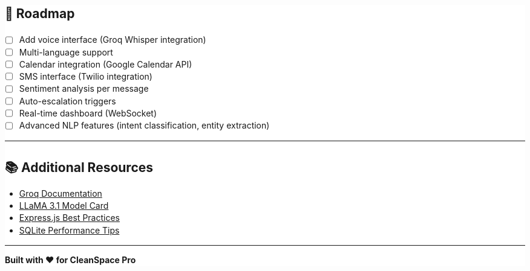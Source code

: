
## 🎯 Roadmap

- [ ] Add voice interface (Groq Whisper integration)
- [ ] Multi-language support
- [ ] Calendar integration (Google Calendar API)
- [ ] SMS interface (Twilio integration)
- [ ] Sentiment analysis per message
- [ ] Auto-escalation triggers
- [ ] Real-time dashboard (WebSocket)
- [ ] Advanced NLP features (intent classification, entity extraction)

---

## 📚 Additional Resources

- [Groq Documentation](https://console.groq.com/docs)
- [LLaMA 3.1 Model Card](https://www.llama.com/docs/model-cards-and-prompt-formats/meta-llama-3-1)
- [Express.js Best Practices](https://expressjs.com/en/advanced/best-practice-performance.html)
- [SQLite Performance Tips](https://www.sqlite.org/performance.html)

---

**Built with ❤️ for CleanSpace Pro**
